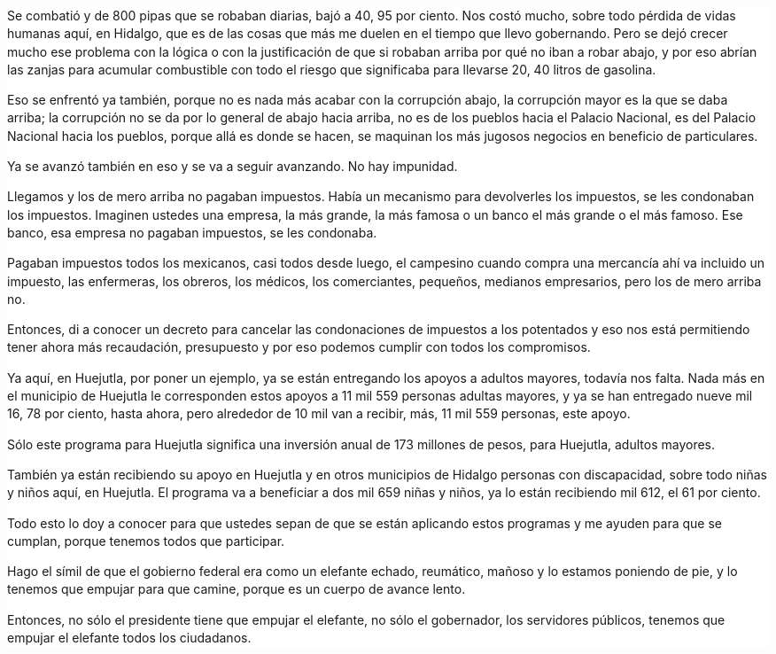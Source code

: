 Se combatió y de 800 pipas que se robaban diarias, bajó a 40, 95 por ciento.
Nos costó mucho, sobre todo pérdida de vidas humanas aquí, en Hidalgo, que es
de las cosas que más me duelen en el tiempo que llevo gobernando. Pero se dejó
crecer mucho ese problema con la lógica o con la justificación de que si
robaban arriba por qué no iban a robar abajo, y por eso abrían las zanjas para
acumular combustible con todo el riesgo que significaba para llevarse 20, 40
litros de gasolina.

Eso se enfrentó ya también, porque no es nada más acabar con la corrupción
abajo, la corrupción mayor es la que se daba arriba; la corrupción no se da
por lo general de abajo hacia arriba, no es de los pueblos hacia el Palacio
Nacional, es del Palacio Nacional hacia los pueblos, porque allá es donde se
hacen, se maquinan los más jugosos negocios en beneficio de particulares.

Ya se avanzó también en eso y se va a seguir avanzando. No hay impunidad.

Llegamos y los de mero arriba no pagaban impuestos. Había un mecanismo para
devolverles los impuestos, se les condonaban los impuestos. Imaginen ustedes
una empresa, la más grande, la más famosa o un banco el más grande o el más
famoso. Ese banco, esa empresa no pagaban impuestos, se les condonaba.

Pagaban impuestos todos los mexicanos, casi todos desde luego, el campesino
cuando compra una mercancía ahí va incluido un impuesto, las enfermeras, los
obreros, los médicos, los comerciantes, pequeños, medianos empresarios, pero
los de mero arriba no.

Entonces, di a conocer un decreto para cancelar las condonaciones de impuestos
a los potentados y eso nos está permitiendo tener ahora más recaudación,
presupuesto y por eso podemos cumplir con todos los compromisos.

Ya aquí, en Huejutla, por poner un ejemplo, ya se están entregando los apoyos
a adultos mayores, todavía nos falta. Nada más en el municipio de Huejutla le
corresponden estos apoyos a 11 mil 559 personas adultas mayores, y ya se han
entregado nueve mil 16, 78 por ciento, hasta ahora, pero alrededor de 10 mil
van a recibir, más, 11 mil 559 personas, este apoyo.

Sólo este programa para Huejutla significa una inversión anual de 173 millones
de pesos, para Huejutla, adultos mayores.

También ya están recibiendo su apoyo en Huejutla y en otros municipios de
Hidalgo personas con discapacidad, sobre todo niñas y niños aquí, en Huejutla.
El programa va a beneficiar a dos mil 659 niñas y niños, ya lo están
recibiendo mil 612, el 61 por ciento.

Todo esto lo doy a conocer para que ustedes sepan de que se están aplicando
estos programas y me ayuden para que se cumplan, porque tenemos todos que
participar.

Hago el símil de que el gobierno federal era como un elefante echado,
reumático, mañoso y lo estamos poniendo de pie, y lo tenemos que empujar para
que camine, porque es un cuerpo de avance lento.

Entonces, no sólo el presidente tiene que empujar el elefante, no sólo el
gobernador, los servidores públicos, tenemos que empujar el elefante todos los
ciudadanos.
